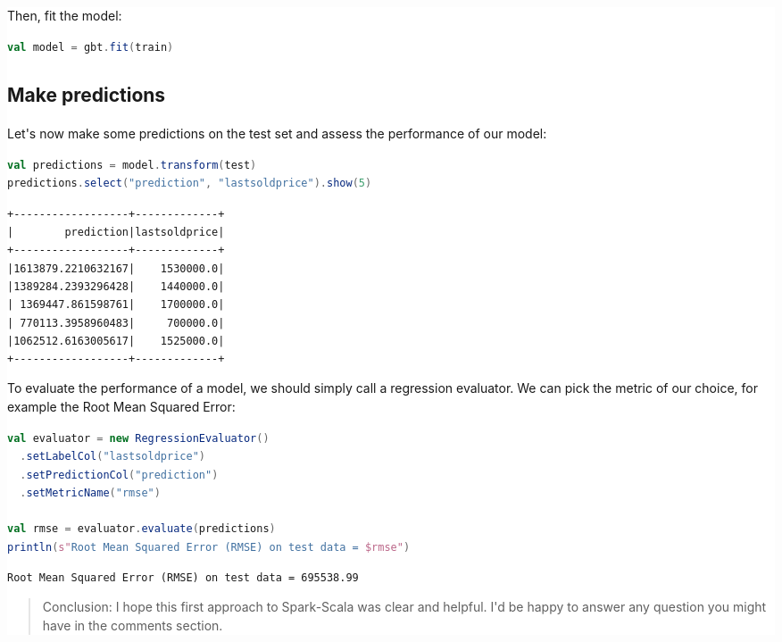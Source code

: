 Then, fit the model:

```scala
val model = gbt.fit(train)
```

## Make predictions

Let's now make some predictions on the test set and assess the performance of our model:

```scala
val predictions = model.transform(test)
predictions.select("prediction", "lastsoldprice").show(5)
```

```
+------------------+-------------+
|        prediction|lastsoldprice|
+------------------+-------------+
|1613879.2210632167|    1530000.0|
|1389284.2393296428|    1440000.0|
| 1369447.861598761|    1700000.0|
| 770113.3958960483|     700000.0|
|1062512.6163005617|    1525000.0|
+------------------+-------------+
```

To evaluate the performance of a model, we should simply call a regression evaluator. We can pick the metric of our choice, for example the Root Mean Squared Error:

```scala
val evaluator = new RegressionEvaluator()
  .setLabelCol("lastsoldprice")
  .setPredictionCol("prediction")
  .setMetricName("rmse")

val rmse = evaluator.evaluate(predictions)
println(s"Root Mean Squared Error (RMSE) on test data = $rmse")
```

```
Root Mean Squared Error (RMSE) on test data = 695538.99
```

> Conclusion: I hope this first approach to Spark-Scala was clear and helpful. I'd be happy to answer any question you might have in the comments section.